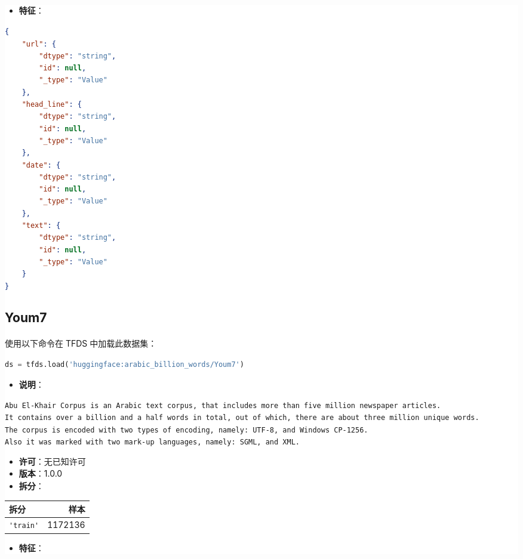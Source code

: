 - **特征**：

```json
{
    "url": {
        "dtype": "string",
        "id": null,
        "_type": "Value"
    },
    "head_line": {
        "dtype": "string",
        "id": null,
        "_type": "Value"
    },
    "date": {
        "dtype": "string",
        "id": null,
        "_type": "Value"
    },
    "text": {
        "dtype": "string",
        "id": null,
        "_type": "Value"
    }
}
```

## Youm7

使用以下命令在 TFDS 中加载此数据集：

```python
ds = tfds.load('huggingface:arabic_billion_words/Youm7')
```

- **说明**：

```
Abu El-Khair Corpus is an Arabic text corpus, that includes more than five million newspaper articles.
It contains over a billion and a half words in total, out of which, there are about three million unique words.
The corpus is encoded with two types of encoding, namely: UTF-8, and Windows CP-1256.
Also it was marked with two mark-up languages, namely: SGML, and XML.
```

- **许可**：无已知许可
- **版本**：1.0.0
- **拆分**：

拆分 | 样本
:-- | --:
`'train'` | 1172136

- **特征**：
